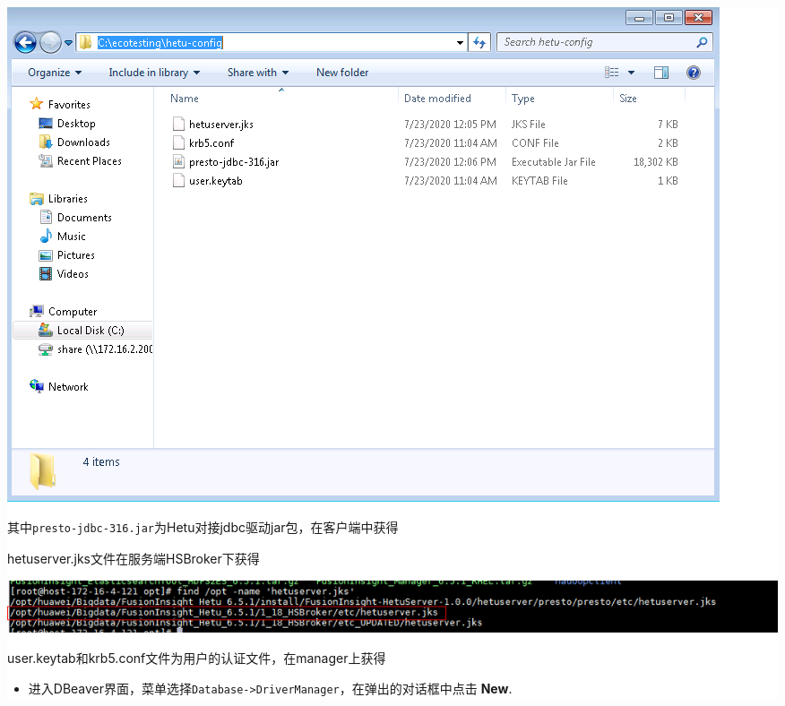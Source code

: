   ![20200723_151315_31](assets/DBeaver_6.3.4/20200723_151315_31.png)

  其中`presto-jdbc-316.jar`为Hetu对接jdbc驱动jar包，在客户端中获得

  hetuserver.jks文件在服务端HSBroker下获得

  ![20200723_151622_91](assets/DBeaver_6.3.4/20200723_151622_91.png)

  user.keytab和krb5.conf文件为用户的认证文件，在manager上获得

* 进入DBeaver界面，菜单选择`Database->DriverManager`，在弹出的对话框中点击 **New**.
